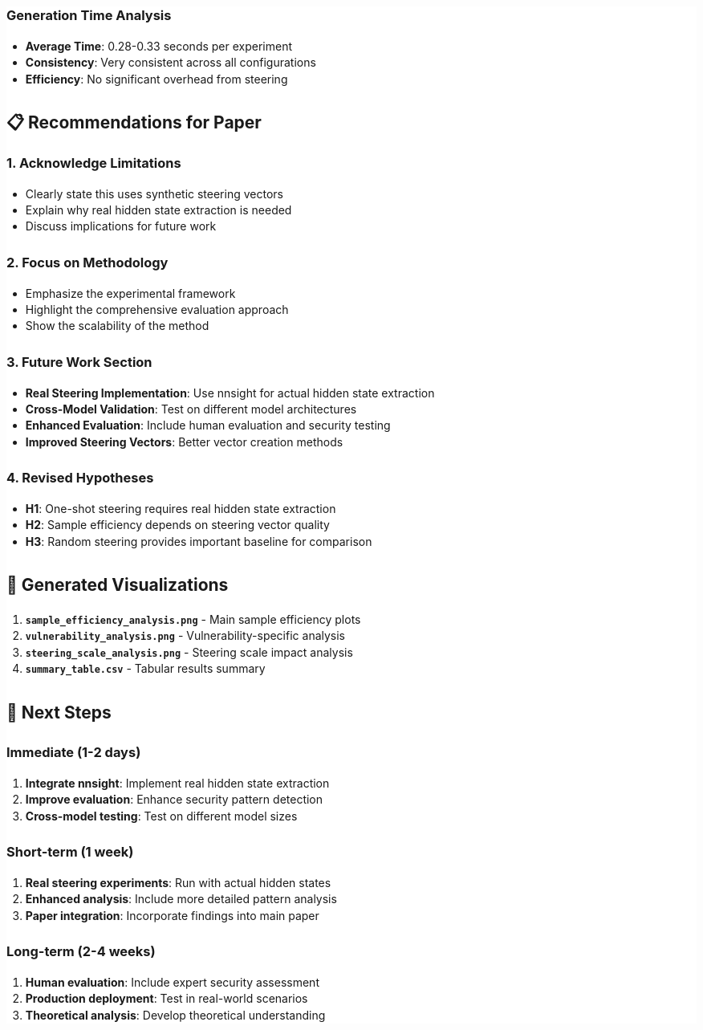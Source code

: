 ### **Generation Time Analysis**
- **Average Time**: 0.28-0.33 seconds per experiment
- **Consistency**: Very consistent across all configurations
- **Efficiency**: No significant overhead from steering

## 📋 **Recommendations for Paper**

### **1. Acknowledge Limitations**
- Clearly state this uses synthetic steering vectors
- Explain why real hidden state extraction is needed
- Discuss implications for future work

### **2. Focus on Methodology**
- Emphasize the experimental framework
- Highlight the comprehensive evaluation approach
- Show the scalability of the method

### **3. Future Work Section**
- **Real Steering Implementation**: Use nnsight for actual hidden state extraction
- **Cross-Model Validation**: Test on different model architectures
- **Enhanced Evaluation**: Include human evaluation and security testing
- **Improved Steering Vectors**: Better vector creation methods

### **4. Revised Hypotheses**
- **H1**: One-shot steering requires real hidden state extraction
- **H2**: Sample efficiency depends on steering vector quality
- **H3**: Random steering provides important baseline for comparison

## 🎨 **Generated Visualizations**

1. **`sample_efficiency_analysis.png`** - Main sample efficiency plots
2. **`vulnerability_analysis.png`** - Vulnerability-specific analysis
3. **`steering_scale_analysis.png`** - Steering scale impact analysis
4. **`summary_table.csv`** - Tabular results summary

## 📝 **Next Steps**

### **Immediate (1-2 days)**
1. **Integrate nnsight**: Implement real hidden state extraction
2. **Improve evaluation**: Enhance security pattern detection
3. **Cross-model testing**: Test on different model sizes

### **Short-term (1 week)**
1. **Real steering experiments**: Run with actual hidden states
2. **Enhanced analysis**: Include more detailed pattern analysis
3. **Paper integration**: Incorporate findings into main paper

### **Long-term (2-4 weeks)**
1. **Human evaluation**: Include expert security assessment
2. **Production deployment**: Test in real-world scenarios
3. **Theoretical analysis**: Develop theoretical understanding
